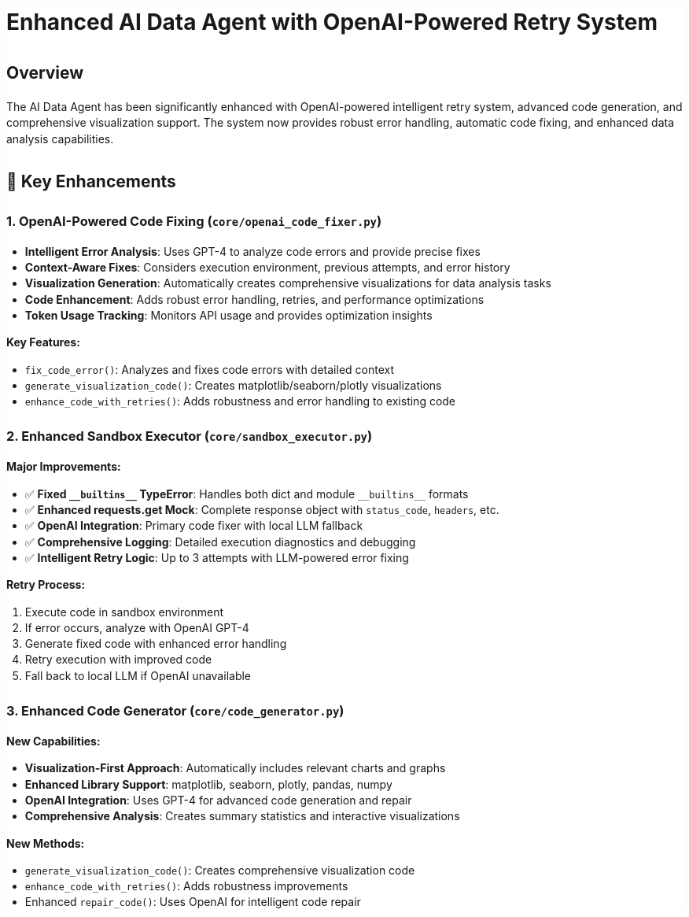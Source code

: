 # Enhanced AI Data Agent with OpenAI-Powered Retry System

## Overview

The AI Data Agent has been significantly enhanced with OpenAI-powered intelligent retry system, advanced code generation, and comprehensive visualization support. The system now provides robust error handling, automatic code fixing, and enhanced data analysis capabilities.

## 🚀 Key Enhancements

### 1. OpenAI-Powered Code Fixing (`core/openai_code_fixer.py`)

- **Intelligent Error Analysis**: Uses GPT-4 to analyze code errors and provide precise fixes
- **Context-Aware Fixes**: Considers execution environment, previous attempts, and error history
- **Visualization Generation**: Automatically creates comprehensive visualizations for data analysis tasks
- **Code Enhancement**: Adds robust error handling, retries, and performance optimizations
- **Token Usage Tracking**: Monitors API usage and provides optimization insights

**Key Features:**
- `fix_code_error()`: Analyzes and fixes code errors with detailed context
- `generate_visualization_code()`: Creates matplotlib/seaborn/plotly visualizations
- `enhance_code_with_retries()`: Adds robustness and error handling to existing code

### 2. Enhanced Sandbox Executor (`core/sandbox_executor.py`)

**Major Improvements:**
- ✅ **Fixed `__builtins__` TypeError**: Handles both dict and module `__builtins__` formats
- ✅ **Enhanced requests.get Mock**: Complete response object with `status_code`, `headers`, etc.
- ✅ **OpenAI Integration**: Primary code fixer with local LLM fallback
- ✅ **Comprehensive Logging**: Detailed execution diagnostics and debugging
- ✅ **Intelligent Retry Logic**: Up to 3 attempts with LLM-powered error fixing

**Retry Process:**
1. Execute code in sandbox environment
2. If error occurs, analyze with OpenAI GPT-4
3. Generate fixed code with enhanced error handling
4. Retry execution with improved code
5. Fall back to local LLM if OpenAI unavailable

### 3. Enhanced Code Generator (`core/code_generator.py`)

**New Capabilities:**
- **Visualization-First Approach**: Automatically includes relevant charts and graphs
- **Enhanced Library Support**: matplotlib, seaborn, plotly, pandas, numpy
- **OpenAI Integration**: Uses GPT-4 for advanced code generation and repair
- **Comprehensive Analysis**: Creates summary statistics and interactive visualizations

**New Methods:**
- `generate_visualization_code()`: Creates comprehensive visualization code
- `enhance_code_with_retries()`: Adds robustness improvements
- Enhanced `repair_code()`: Uses OpenAI for intelligent code repair
